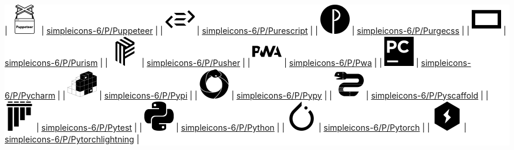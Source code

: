| ![illustration of simpleicons-6/P/Puppeteer](../../simpleicons-6/P/Puppeteer.png) | [simpleicons-6/P/Puppeteer](../../simpleicons-6/P/Puppeteer.md) |
| ![illustration of simpleicons-6/P/Purescript](../../simpleicons-6/P/Purescript.png) | [simpleicons-6/P/Purescript](../../simpleicons-6/P/Purescript.md) |
| ![illustration of simpleicons-6/P/Purgecss](../../simpleicons-6/P/Purgecss.png) | [simpleicons-6/P/Purgecss](../../simpleicons-6/P/Purgecss.md) |
| ![illustration of simpleicons-6/P/Purism](../../simpleicons-6/P/Purism.png) | [simpleicons-6/P/Purism](../../simpleicons-6/P/Purism.md) |
| ![illustration of simpleicons-6/P/Pusher](../../simpleicons-6/P/Pusher.png) | [simpleicons-6/P/Pusher](../../simpleicons-6/P/Pusher.md) |
| ![illustration of simpleicons-6/P/Pwa](../../simpleicons-6/P/Pwa.png) | [simpleicons-6/P/Pwa](../../simpleicons-6/P/Pwa.md) |
| ![illustration of simpleicons-6/P/Pycharm](../../simpleicons-6/P/Pycharm.png) | [simpleicons-6/P/Pycharm](../../simpleicons-6/P/Pycharm.md) |
| ![illustration of simpleicons-6/P/Pypi](../../simpleicons-6/P/Pypi.png) | [simpleicons-6/P/Pypi](../../simpleicons-6/P/Pypi.md) |
| ![illustration of simpleicons-6/P/Pypy](../../simpleicons-6/P/Pypy.png) | [simpleicons-6/P/Pypy](../../simpleicons-6/P/Pypy.md) |
| ![illustration of simpleicons-6/P/Pyscaffold](../../simpleicons-6/P/Pyscaffold.png) | [simpleicons-6/P/Pyscaffold](../../simpleicons-6/P/Pyscaffold.md) |
| ![illustration of simpleicons-6/P/Pytest](../../simpleicons-6/P/Pytest.png) | [simpleicons-6/P/Pytest](../../simpleicons-6/P/Pytest.md) |
| ![illustration of simpleicons-6/P/Python](../../simpleicons-6/P/Python.png) | [simpleicons-6/P/Python](../../simpleicons-6/P/Python.md) |
| ![illustration of simpleicons-6/P/Pytorch](../../simpleicons-6/P/Pytorch.png) | [simpleicons-6/P/Pytorch](../../simpleicons-6/P/Pytorch.md) |
| ![illustration of simpleicons-6/P/Pytorchlightning](../../simpleicons-6/P/Pytorchlightning.png) | [simpleicons-6/P/Pytorchlightning](../../simpleicons-6/P/Pytorchlightning.md) |